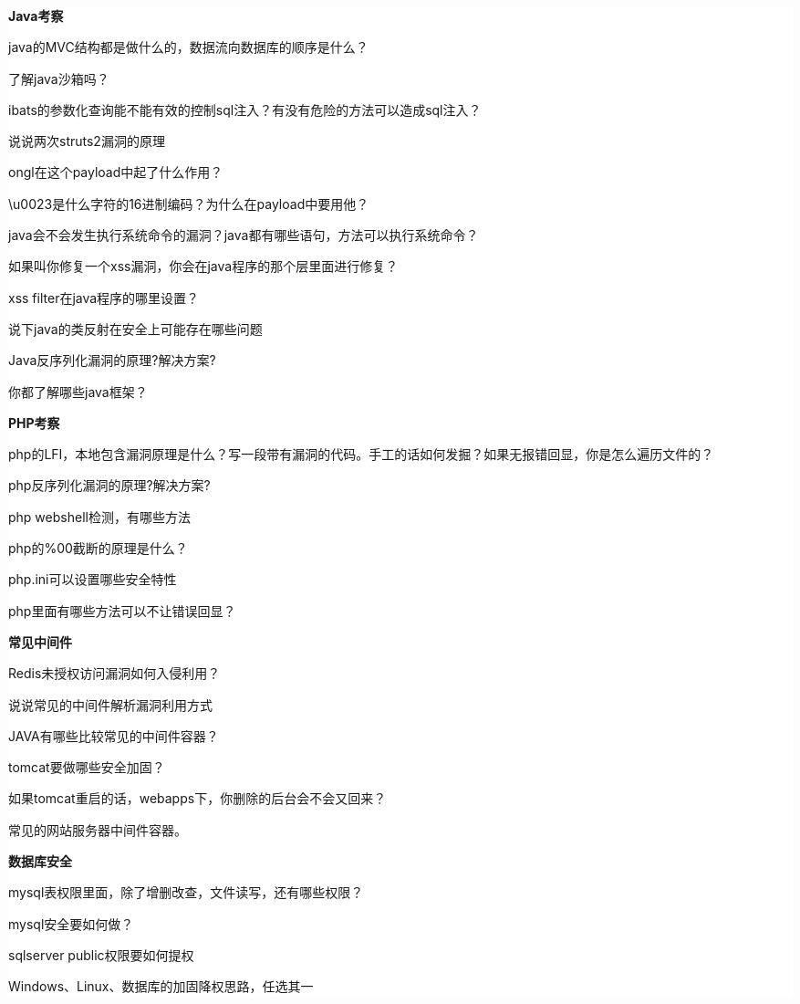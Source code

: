**Java考察**

java的MVC结构都是做什么的，数据流向数据库的顺序是什么？

了解java沙箱吗？

ibats的参数化查询能不能有效的控制sql注入？有没有危险的方法可以造成sql注入？

说说两次struts2漏洞的原理

ongl在这个payload中起了什么作用？

\u0023是什么字符的16进制编码？为什么在payload中要用他？

java会不会发生执行系统命令的漏洞？java都有哪些语句，方法可以执行系统命令？

如果叫你修复一个xss漏洞，你会在java程序的那个层里面进行修复？

xss filter在java程序的哪里设置？

说下java的类反射在安全上可能存在哪些问题

Java反序列化漏洞的原理?解决方案?

你都了解哪些java框架？

**PHP考察**

php的LFI，本地包含漏洞原理是什么？写一段带有漏洞的代码。手工的话如何发掘？如果无报错回显，你是怎么遍历文件的？

php反序列化漏洞的原理?解决方案?

php webshell检测，有哪些方法

php的%00截断的原理是什么？

php.ini可以设置哪些安全特性

php里面有哪些方法可以不让错误回显？  


**常见中间件**

Redis未授权访问漏洞如何入侵利用？

说说常见的中间件解析漏洞利用方式

JAVA有哪些比较常见的中间件容器？

tomcat要做哪些安全加固？

如果tomcat重启的话，webapps下，你删除的后台会不会又回来？

常见的网站服务器中间件容器。  


**数据库安全**

mysql表权限里面，除了增删改查，文件读写，还有哪些权限？

mysql安全要如何做？

sqlserver public权限要如何提权

Windows、Linux、数据库的加固降权思路，任选其一
